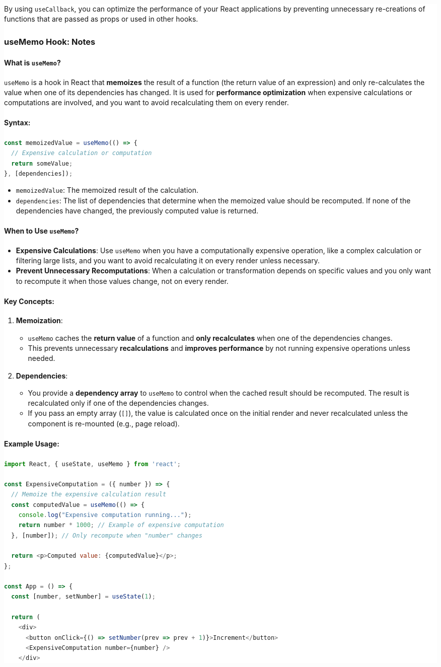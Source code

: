 By using `useCallback`, you can optimize the performance of your React applications by preventing unnecessary re-creations of functions that are passed as props or used in other hooks.

### **useMemo Hook: Notes**

#### **What is `useMemo`?**
`useMemo` is a hook in React that **memoizes** the result of a function (the return value of an expression) and only re-calculates the value when one of its dependencies has changed. It is used for **performance optimization** when expensive calculations or computations are involved, and you want to avoid recalculating them on every render.

#### **Syntax:**
```javascript
const memoizedValue = useMemo(() => {
  // Expensive calculation or computation
  return someValue;
}, [dependencies]);
```

- `memoizedValue`: The memoized result of the calculation.
- `dependencies`: The list of dependencies that determine when the memoized value should be recomputed. If none of the dependencies have changed, the previously computed value is returned.

#### **When to Use `useMemo`?**
- **Expensive Calculations**: Use `useMemo` when you have a computationally expensive operation, like a complex calculation or filtering large lists, and you want to avoid recalculating it on every render unless necessary.
- **Prevent Unnecessary Recomputations**: When a calculation or transformation depends on specific values and you only want to recompute it when those values change, not on every render.

#### **Key Concepts:**
1. **Memoization**:
   - `useMemo` caches the **return value** of a function and **only recalculates** when one of the dependencies changes.
   - This prevents unnecessary **recalculations** and **improves performance** by not running expensive operations unless needed.

2. **Dependencies**:
   - You provide a **dependency array** to `useMemo` to control when the cached result should be recomputed. The result is recalculated only if one of the dependencies changes.
   - If you pass an empty array (`[]`), the value is calculated once on the initial render and never recalculated unless the component is re-mounted (e.g., page reload).

#### **Example Usage:**
```javascript
import React, { useState, useMemo } from 'react';

const ExpensiveComputation = ({ number }) => {
  // Memoize the expensive calculation result
  const computedValue = useMemo(() => {
    console.log("Expensive computation running...");
    return number * 1000; // Example of expensive computation
  }, [number]); // Only recompute when "number" changes

  return <p>Computed value: {computedValue}</p>;
};

const App = () => {
  const [number, setNumber] = useState(1);

  return (
    <div>
      <button onClick={() => setNumber(prev => prev + 1)}>Increment</button>
      <ExpensiveComputation number={number} />
    </div>
```